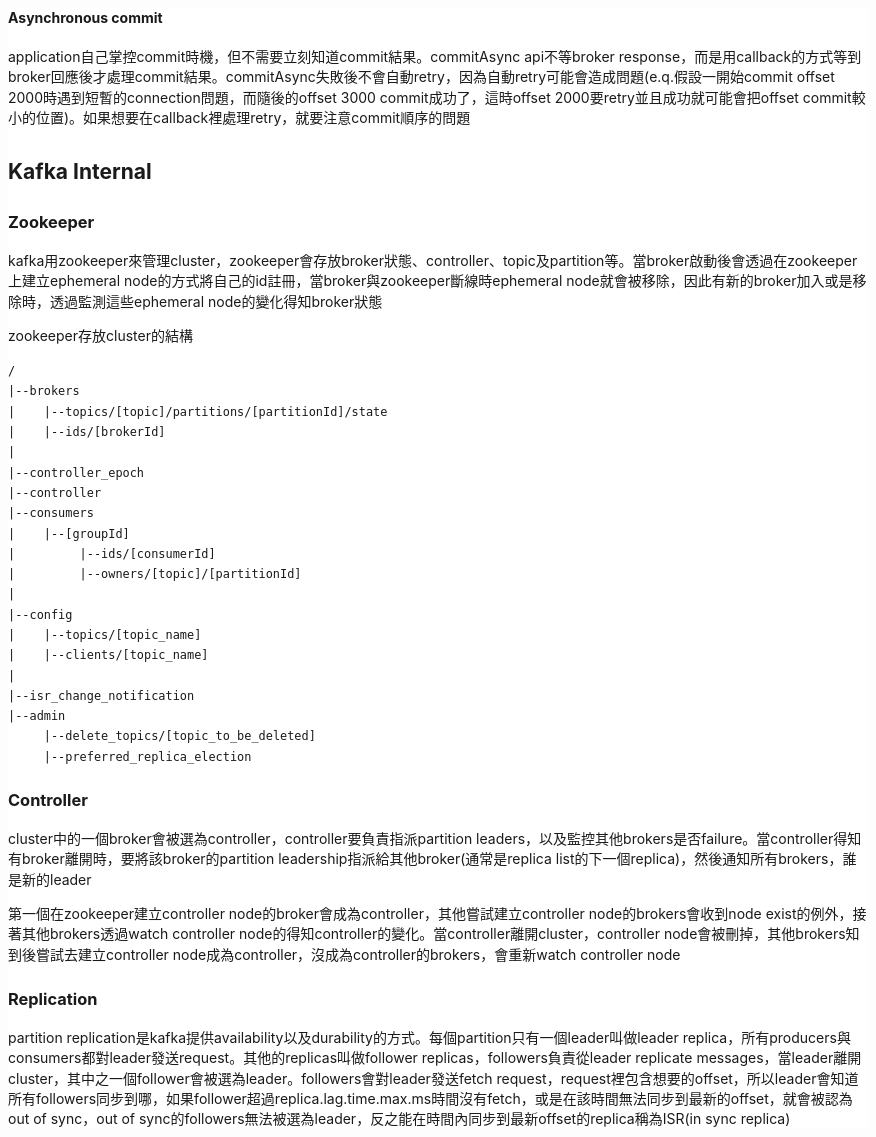 #### Asynchronous commit 
application自己掌控commit時機，但不需要立刻知道commit結果。commitAsync api不等broker response，而是用callback的方式等到broker回應後才處理commit結果。commitAsync失敗後不會自動retry，因為自動retry可能會造成問題(e.q.假設一開始commit offset 2000時遇到短暫的connection問題，而隨後的offset 3000 commit成功了，這時offset 2000要retry並且成功就可能會把offset commit較小的位置)。如果想要在callback裡處理retry，就要注意commit順序的問題

## Kafka Internal
### Zookeeper
kafka用zookeeper來管理cluster，zookeeper會存放broker狀態、controller、topic及partition等。當broker啟動後會透過在zookeeper上建立ephemeral node的方式將自己的id註冊，當broker與zookeeper斷線時ephemeral node就會被移除，因此有新的broker加入或是移除時，透過監測這些ephemeral node的變化得知broker狀態

zookeeper存放cluster的結構

```
/
|--brokers
|    |--topics/[topic]/partitions/[partitionId]/state
|    |--ids/[brokerId]
|
|--controller_epoch
|--controller
|--consumers
|    |--[groupId]
|         |--ids/[consumerId]
|         |--owners/[topic]/[partitionId]
|
|--config
|    |--topics/[topic_name]
|    |--clients/[topic_name]
|
|--isr_change_notification
|--admin
     |--delete_topics/[topic_to_be_deleted] 
     |--preferred_replica_election
```

### Controller
cluster中的一個broker會被選為controller，controller要負責指派partition leaders，以及監控其他brokers是否failure。當controller得知有broker離開時，要將該broker的partition leadership指派給其他broker(通常是replica list的下一個replica)，然後通知所有brokers，誰是新的leader

第一個在zookeeper建立controller node的broker會成為controller，其他嘗試建立controller node的brokers會收到node exist的例外，接著其他brokers透過watch controller node的得知controller的變化。當controller離開cluster，controller node會被刪掉，其他brokers知到後嘗試去建立controller node成為controller，沒成為controller的brokers，會重新watch controller node

### Replication
partition replication是kafka提供availability以及durability的方式。每個partition只有一個leader叫做leader replica，所有producers與consumers都對leader發送request。其他的replicas叫做follower replicas，followers負責從leader replicate messages，當leader離開cluster，其中之一個follower會被選為leader。followers會對leader發送fetch request，request裡包含想要的offset，所以leader會知道所有followers同步到哪，如果follower超過replica.lag.time.max.ms時間沒有fetch，或是在該時間無法同步到最新的offset，就會被認為out of sync，out of sync的followers無法被選為leader，反之能在時間內同步到最新offset的replica稱為ISR(in sync replica)
